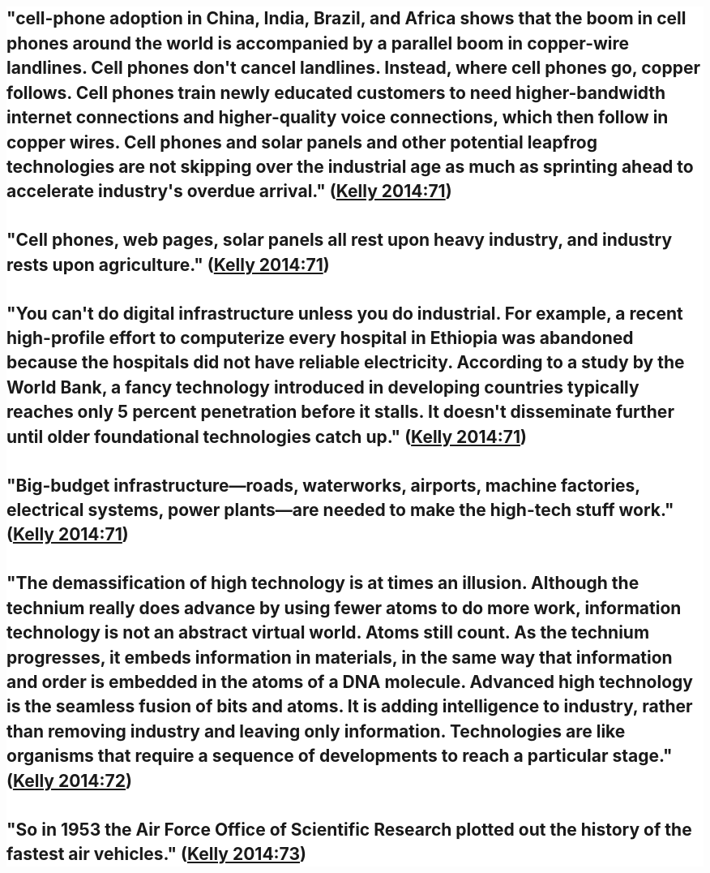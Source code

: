 ## "cell-phone adoption in China, India, Brazil, and Africa shows that the boom in cell phones around the world is accompanied by a parallel boom in copper-wire landlines. Cell phones don't cancel landlines. Instead, where cell phones go, copper follows. Cell phones train newly educated customers to need higher-bandwidth internet connections and higher-quality voice connections, which then follow in copper wires. Cell phones and solar panels and other potential leapfrog technologies are not skipping over the industrial age as much as sprinting ahead to accelerate industry's overdue arrival." ([Kelly 2014:71](zotero://open-pdf/library/items/SXRI9DMC?page=71))

## "Cell phones, web pages, solar panels all rest upon heavy industry, and industry rests upon agriculture." ([Kelly 2014:71](zotero://open-pdf/library/items/SXRI9DMC?page=71))

## "You can't do digital infrastructure unless you do industrial. For example, a recent high-profile effort to computerize every hospital in Ethiopia was abandoned because the hospitals did not have reliable electricity. According to a study by the World Bank, a fancy technology introduced in developing countries typically reaches only 5 percent penetration before it stalls. It doesn't disseminate further until older foundational technologies catch up." ([Kelly 2014:71](zotero://open-pdf/library/items/SXRI9DMC?page=71))

## "Big-budget infrastructure—roads, waterworks, airports, machine factories, electrical systems, power plants—are needed to make the high-tech stuff work." ([Kelly 2014:71](zotero://open-pdf/library/items/SXRI9DMC?page=71))

## "The demassification of high technology is at times an illusion. Although the technium really does advance by using fewer atoms to do more work, information technology is not an abstract virtual world. Atoms still count. As the technium progresses, it embeds information in materials, in the same way that information and order is embedded in the atoms of a DNA molecule. Advanced high technology is the seamless fusion of bits and atoms. It is adding intelligence to industry, rather than removing industry and leaving only information. Technologies are like organisms that require a sequence of developments to reach a particular stage." ([Kelly 2014:72](zotero://open-pdf/library/items/SXRI9DMC?page=72))

## "So in 1953 the Air Force Office of Scientific Research plotted out the history of the fastest air vehicles." ([Kelly 2014:73](zotero://open-pdf/library/items/SXRI9DMC?page=73))
